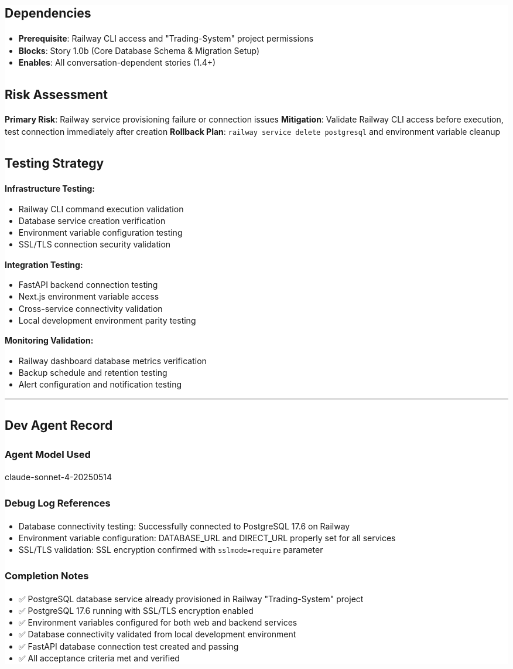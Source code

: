 ## Dependencies
- **Prerequisite**: Railway CLI access and "Trading-System" project permissions
- **Blocks**: Story 1.0b (Core Database Schema & Migration Setup)
- **Enables**: All conversation-dependent stories (1.4+)

## Risk Assessment
**Primary Risk**: Railway service provisioning failure or connection issues
**Mitigation**: Validate Railway CLI access before execution, test connection immediately after creation
**Rollback Plan**: `railway service delete postgresql` and environment variable cleanup

## Testing Strategy
**Infrastructure Testing:**
- Railway CLI command execution validation
- Database service creation verification
- Environment variable configuration testing
- SSL/TLS connection security validation

**Integration Testing:**
- FastAPI backend connection testing
- Next.js environment variable access
- Cross-service connectivity validation
- Local development environment parity testing

**Monitoring Validation:**
- Railway dashboard database metrics verification
- Backup schedule and retention testing
- Alert configuration and notification testing

---

## Dev Agent Record

### Agent Model Used
claude-sonnet-4-20250514

### Debug Log References
- Database connectivity testing: Successfully connected to PostgreSQL 17.6 on Railway
- Environment variable configuration: DATABASE_URL and DIRECT_URL properly set for all services
- SSL/TLS validation: SSL encryption confirmed with `sslmode=require` parameter

### Completion Notes
- ✅ PostgreSQL database service already provisioned in Railway "Trading-System" project
- ✅ PostgreSQL 17.6 running with SSL/TLS encryption enabled
- ✅ Environment variables configured for both web and backend services
- ✅ Database connectivity validated from local development environment
- ✅ FastAPI database connection test created and passing
- ✅ All acceptance criteria met and verified
